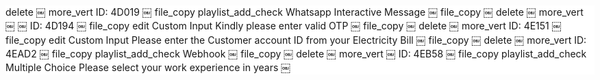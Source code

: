 delete
￼
more_vert
ID:
4D019
￼
file_copy
playlist_add_check
Whatsapp Interactive Message
￼
file_copy
￼
delete
￼
more_vert
￼
￼
ID:
4D194
￼
file_copy
edit
Custom Input
Kindly please enter valid OTP
￼
file_copy
￼
delete
￼
more_vert
ID:
4E151
￼
file_copy
edit
Custom Input
Please enter the Customer account ID from your Electricity Bill
￼
file_copy
￼
delete
￼
more_vert
ID:
4EAD2
￼
file_copy
playlist_add_check
Webhook
￼
file_copy
￼
delete
￼
more_vert
￼
ID:
4EB58
￼
file_copy
playlist_add_check
Multiple Choice
Please select your work experience in years
￼